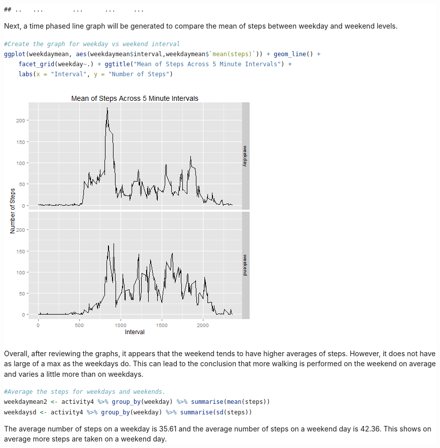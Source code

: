 ```
## ..   ...        ...      ...     ...
```

Next, a time phased line graph will be generated to compare the mean of steps between weekday and weekend levels.


```r
#Create the graph for weekday vs weekend interval
ggplot(weekdaymean, aes(weekdaymean$interval,weekdaymean$`mean(steps)`)) + geom_line() + 
    facet_grid(weekday~.) + ggtitle("Mean of Steps Across 5 Minute Intervals") + 
    labs(x = "Interval", y = "Number of Steps")
```

![plot of chunk unnamed-chunk-19](figure/unnamed-chunk-19-1.png) 

Overall, after reviewing the graphs, it appears that the weekend tends to have higher averages of steps. However, it does not have as large of a max as the weekdays do. This can lead to the conclusion that more walking is performed on the weekend on average and varies a little more than on weekdays.


```r
#Average the steps for weekdays and weekends.
weekdaymean2 <- activity4 %>% group_by(weekday) %>% summarise(mean(steps))
weekdaysd <- activity4 %>% group_by(weekday) %>% summarise(sd(steps))
```

The average number of steps on a weekday is 35.61 and the average number of steps on a weekend day is 42.36. This shows on average more steps are taken on a weekend day.
